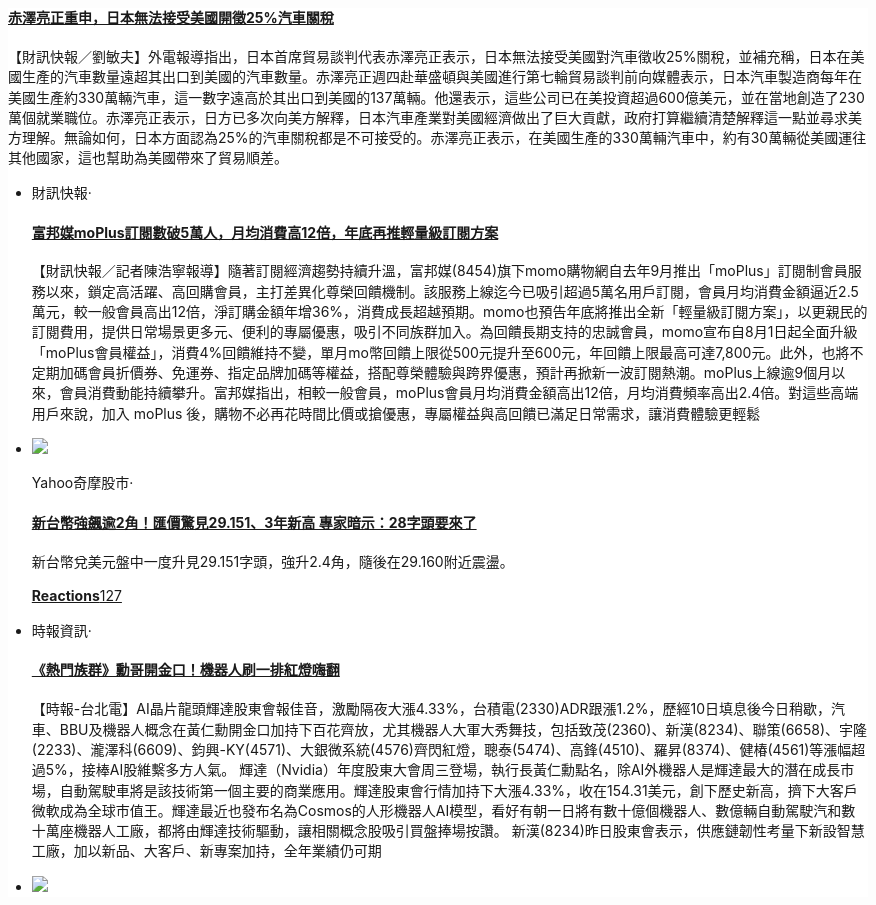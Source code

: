   #### [赤澤亮正重申，日本無法接受美國開徵25%汽車關稅](https://tw.stock.yahoo.com/news/%E8%B5%A4%E6%BE%A4%E4%BA%AE%E6%AD%A3%E9%87%8D%E7%94%B3-%E6%97%A5%E6%9C%AC%E7%84%A1%E6%B3%95%E6%8E%A5%E5%8F%97%E7%BE%8E%E5%9C%8B%E9%96%8B%E5%BE%B525-%E6%B1%BD%E8%BB%8A%E9%97%9C%E7%A8%85-031759063.html)

  【財訊快報／劉敏夫】外電報導指出，日本首席貿易談判代表赤澤亮正表示，日本無法接受美國對汽車徵收25%關稅，並補充稱，日本在美國生產的汽車數量遠超其出口到美國的汽車數量。赤澤亮正週四赴華盛頓與美國進行第七輪貿易談判前向媒體表示，日本汽車製造商每年在美國生產約330萬輛汽車，這一數字遠高於其出口到美國的137萬輛。他還表示，這些公司已在美投資超過600億美元，並在當地創造了230萬個就業職位。赤澤亮正表示，日方已多次向美方解釋，日本汽車產業對美國經濟做出了巨大貢獻，政府打算繼續清楚解釋這一點並尋求美方理解。無論如何，日本方面認為25%的汽車關稅都是不可接受的。赤澤亮正表示，在美國生產的330萬輛汽車中，約有30萬輛從美國運往其他國家，這也幫助為美國帶來了貿易順差。
* 財訊快報·

  #### [富邦媒moPlus訂閱數破5萬人，月均消費高12倍，年底再推輕量級訂閱方案](https://tw.stock.yahoo.com/news/%E5%AF%8C%E9%82%A6%E5%AA%92moplus%E8%A8%82%E9%96%B1%E6%95%B8%E7%A0%B45%E8%90%AC%E4%BA%BA-%E6%9C%88%E5%9D%87%E6%B6%88%E8%B2%BB%E9%AB%9812%E5%80%8D-%E5%B9%B4%E5%BA%95%E5%86%8D%E6%8E%A8%E8%BC%95%E9%87%8F%E7%B4%9A%E8%A8%82%E9%96%B1%E6%96%B9%E6%A1%88-031056269.html)

  【財訊快報／記者陳浩寧報導】隨著訂閱經濟趨勢持續升溫，富邦媒(8454)旗下momo購物網自去年9月推出「moPlus」訂閱制會員服務以來，鎖定高活躍、高回購會員，主打差異化尊榮回饋機制。該服務上線迄今已吸引超過5萬名用戶訂閱，會員月均消費金額逼近2.5萬元，較一般會員高出12倍，淨訂購金額年增36%，消費成長超越預期。momo也預告年底將推出全新「輕量級訂閱方案」，以更親民的訂閱費用，提供日常場景更多元、便利的專屬優惠，吸引不同族群加入。為回饋長期支持的忠誠會員，momo宣布自8月1日起全面升級「moPlus會員權益」，消費4%回饋維持不變，單月mo幣回饋上限從500元提升至600元，年回饋上限最高可達7,800元。此外，也將不定期加碼會員折價券、免運券、指定品牌加碼等權益，搭配尊榮體驗與跨界優惠，預計再掀新一波訂閱熱潮。moPlus上線逾9個月以來，會員消費動能持續攀升。富邦媒指出，相較一般會員，moPlus會員月均消費金額高出12倍，月均消費頻率高出2.4倍。對這些高端用戶來說，加入 moPlus 後，購物不必再花時間比價或搶優惠，專屬權益與高回饋已滿足日常需求，讓消費體驗更輕鬆
* ![](https://s.yimg.com/cv/apiv2/default/20190501/placeholder.gif)

  Yahoo奇摩股市·

  #### [新台幣強飆逾2角！匯價驚見29.151、3年新高 專家暗示：28字頭要來了](https://tw.stock.yahoo.com/news/%E6%96%B0%E5%8F%B0%E5%B9%A3%E5%BC%B7%E9%A3%86%E9%80%BE2%E8%A7%92%EF%BC%81%E5%8C%AF%E5%83%B9%E9%A9%9A%E8%A6%8B29151%E3%80%813%E5%B9%B4%E6%96%B0%E9%AB%98-%E5%B0%88%E5%AE%B6%E6%9A%97%E7%A4%BA%EF%BC%9A28%E5%AD%97%E9%A0%AD%E8%A6%81%E4%BE%86%E4%BA%86-012749315.html)

  新台幣兌美元盤中一度升見29.151字頭，強升2.4角，隨後在29.160附近震盪。

  [**Reactions**127](https://tw.stock.yahoo.com/news/%E6%96%B0%E5%8F%B0%E5%B9%A3%E5%BC%B7%E9%A3%86%E9%80%BE2%E8%A7%92%EF%BC%81%E5%8C%AF%E5%83%B9%E9%A9%9A%E8%A6%8B29151%E3%80%813%E5%B9%B4%E6%96%B0%E9%AB%98-%E5%B0%88%E5%AE%B6%E6%9A%97%E7%A4%BA%EF%BC%9A28%E5%AD%97%E9%A0%AD%E8%A6%81%E4%BE%86%E4%BA%86-012749315.html)
* 時報資訊·

  #### [《熱門族群》勳哥開金口！機器人刷一排紅燈嗨翻](https://tw.stock.yahoo.com/news/%E7%86%B1%E9%96%80%E6%97%8F%E7%BE%A4-%E5%8B%B3%E5%93%A5%E9%96%8B%E9%87%91%E5%8F%A3-%E6%A9%9F%E5%99%A8%E4%BA%BA%E5%88%B7-%E6%8E%92%E7%B4%85%E7%87%88%E5%97%A8%E7%BF%BB-030518714.html)

  【時報-台北電】AI晶片龍頭輝達股東會報佳音，激勵隔夜大漲4.33%，台積電(2330)ADR跟漲1.2%，歷經10日填息後今日稍歇，汽車、BBU及機器人概念在黃仁勳開金口加持下百花齊放，尤其機器人大軍大秀舞技，包括致茂(2360)、新漢(8234)、聯策(6658)、宇隆(2233)、瀧澤科(6609)、鈞興-KY(4571)、大銀微系統(4576)齊閃紅燈，聰泰(5474)、高鋒(4510)、羅昇(8374)、健椿(4561)等漲幅超過5%，接棒AI股維繫多方人氣。 輝達（Nvidia）年度股東大會周三登場，執行長黃仁勳點名，除AI外機器人是輝達最大的潛在成長市場，自動駕駛車將是該技術第一個主要的商業應用。輝達股東會行情加持下大漲4.33%，收在154.31美元，創下歷史新高，擠下大客戶微軟成為全球市值王。輝達最近也發布名為Cosmos的人形機器人AI模型，看好有朝一日將有數十億個機器人、數億輛自動駕駛汽和數十萬座機器人工廠，都將由輝達技術驅動，讓相關概念股吸引買盤捧場按讚。 新漢(8234)昨日股東會表示，供應鏈韌性考量下新設智慧工廠，加以新品、大客戶、新專案加持，全年業績仍可期
* ![](https://s.yimg.com/cv/apiv2/default/20190501/placeholder.gif)
